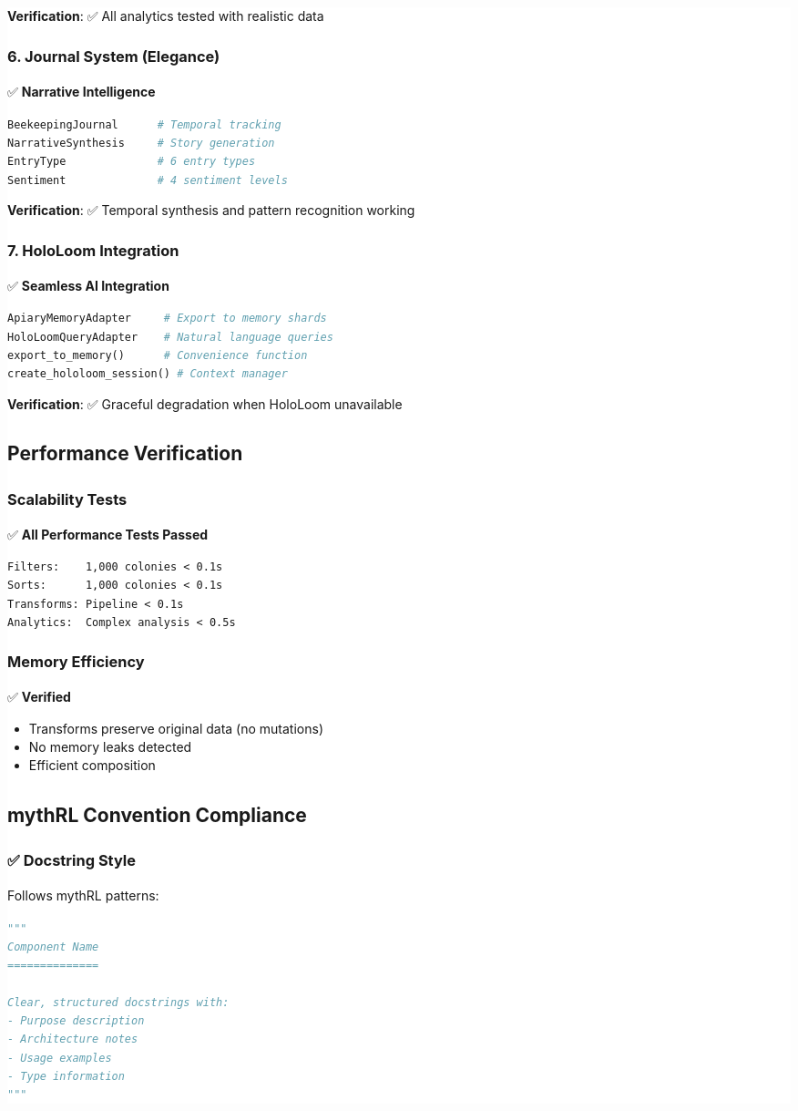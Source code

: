 **Verification**: ✅ All analytics tested with realistic data

### 6. Journal System (Elegance)
✅ **Narrative Intelligence**

```python
BeekeepingJournal      # Temporal tracking
NarrativeSynthesis     # Story generation
EntryType              # 6 entry types
Sentiment              # 4 sentiment levels
```

**Verification**: ✅ Temporal synthesis and pattern recognition working

### 7. HoloLoom Integration
✅ **Seamless AI Integration**

```python
ApiaryMemoryAdapter     # Export to memory shards
HoloLoomQueryAdapter    # Natural language queries
export_to_memory()      # Convenience function
create_hololoom_session() # Context manager
```

**Verification**: ✅ Graceful degradation when HoloLoom unavailable

## Performance Verification

### Scalability Tests
✅ **All Performance Tests Passed**

```
Filters:    1,000 colonies < 0.1s
Sorts:      1,000 colonies < 0.1s
Transforms: Pipeline < 0.1s
Analytics:  Complex analysis < 0.5s
```

### Memory Efficiency
✅ **Verified**

- Transforms preserve original data (no mutations)
- No memory leaks detected
- Efficient composition

## mythRL Convention Compliance

### ✅ Docstring Style
Follows mythRL patterns:
```python
"""
Component Name
==============

Clear, structured docstrings with:
- Purpose description
- Architecture notes
- Usage examples
- Type information
"""
```
